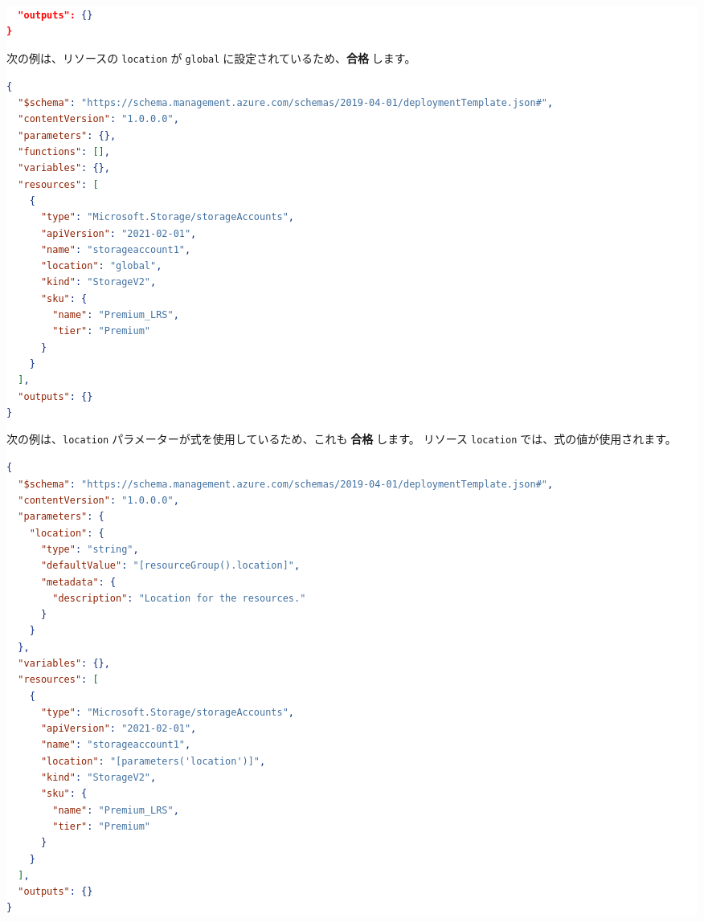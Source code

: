 ```json
  "outputs": {}
}
```

次の例は、リソースの `location` が `global` に設定されているため、**合格** します。

```json
{
  "$schema": "https://schema.management.azure.com/schemas/2019-04-01/deploymentTemplate.json#",
  "contentVersion": "1.0.0.0",
  "parameters": {},
  "functions": [],
  "variables": {},
  "resources": [
    {
      "type": "Microsoft.Storage/storageAccounts",
      "apiVersion": "2021-02-01",
      "name": "storageaccount1",
      "location": "global",
      "kind": "StorageV2",
      "sku": {
        "name": "Premium_LRS",
        "tier": "Premium"
      }
    }
  ],
  "outputs": {}
}

```

次の例は、`location` パラメーターが式を使用しているため、これも **合格** します。 リソース `location` では、式の値が使用されます。

```json
{
  "$schema": "https://schema.management.azure.com/schemas/2019-04-01/deploymentTemplate.json#",
  "contentVersion": "1.0.0.0",
  "parameters": {
    "location": {
      "type": "string",
      "defaultValue": "[resourceGroup().location]",
      "metadata": {
        "description": "Location for the resources."
      }
    }
  },
  "variables": {},
  "resources": [
    {
      "type": "Microsoft.Storage/storageAccounts",
      "apiVersion": "2021-02-01",
      "name": "storageaccount1",
      "location": "[parameters('location')]",
      "kind": "StorageV2",
      "sku": {
        "name": "Premium_LRS",
        "tier": "Premium"
      }
    }
  ],
  "outputs": {}
}
```
